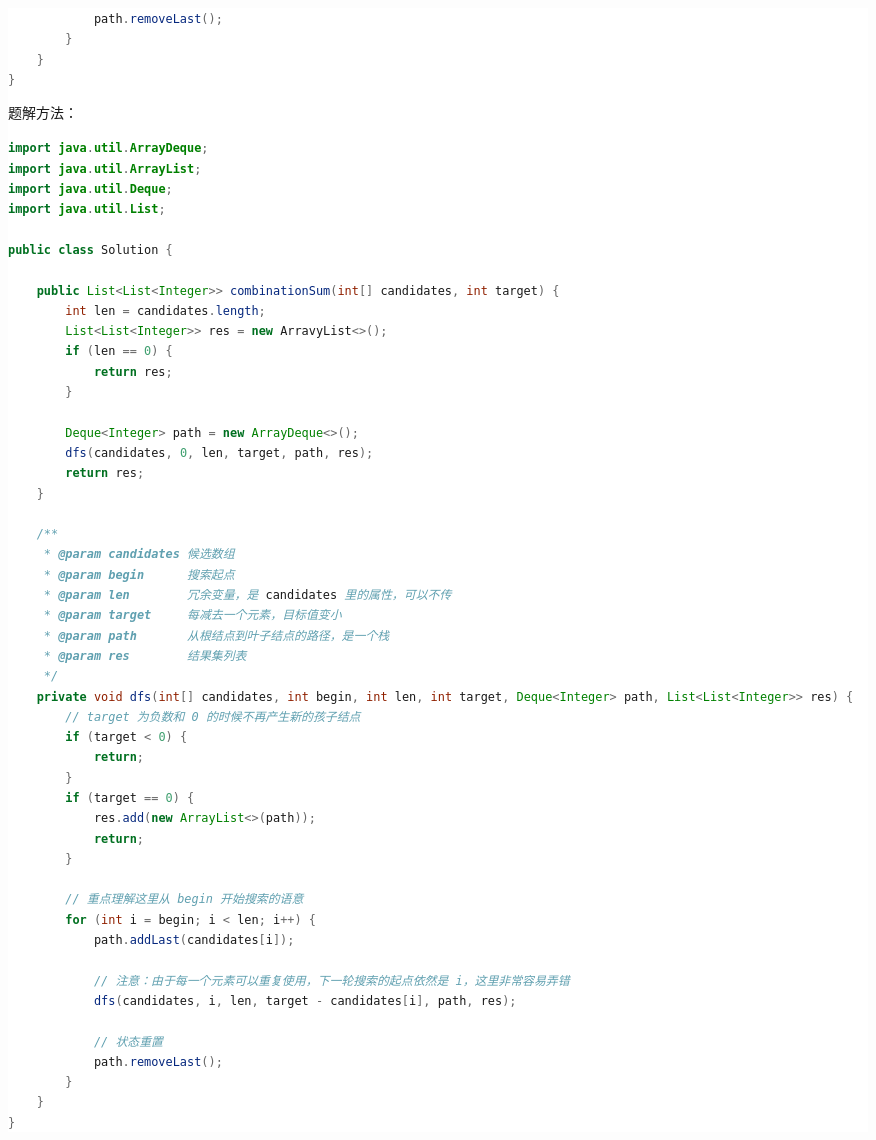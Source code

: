 ```java
            path.removeLast();
        }  
    }
}
```

题解方法：

```java
import java.util.ArrayDeque;
import java.util.ArrayList;
import java.util.Deque;
import java.util.List;

public class Solution {

    public List<List<Integer>> combinationSum(int[] candidates, int target) {
        int len = candidates.length;
        List<List<Integer>> res = new ArravyList<>();
        if (len == 0) {
            return res;
        }

        Deque<Integer> path = new ArrayDeque<>();
        dfs(candidates, 0, len, target, path, res);
        return res;
    }

    /**
     * @param candidates 候选数组
     * @param begin      搜索起点
     * @param len        冗余变量，是 candidates 里的属性，可以不传
     * @param target     每减去一个元素，目标值变小
     * @param path       从根结点到叶子结点的路径，是一个栈
     * @param res        结果集列表
     */
    private void dfs(int[] candidates, int begin, int len, int target, Deque<Integer> path, List<List<Integer>> res) {
        // target 为负数和 0 的时候不再产生新的孩子结点
        if (target < 0) {
            return;
        }
        if (target == 0) {
            res.add(new ArrayList<>(path));
            return;
        }

        // 重点理解这里从 begin 开始搜索的语意
        for (int i = begin; i < len; i++) {
            path.addLast(candidates[i]);

            // 注意：由于每一个元素可以重复使用，下一轮搜索的起点依然是 i，这里非常容易弄错
            dfs(candidates, i, len, target - candidates[i], path, res);

            // 状态重置
            path.removeLast();
        }
    }
}
```
